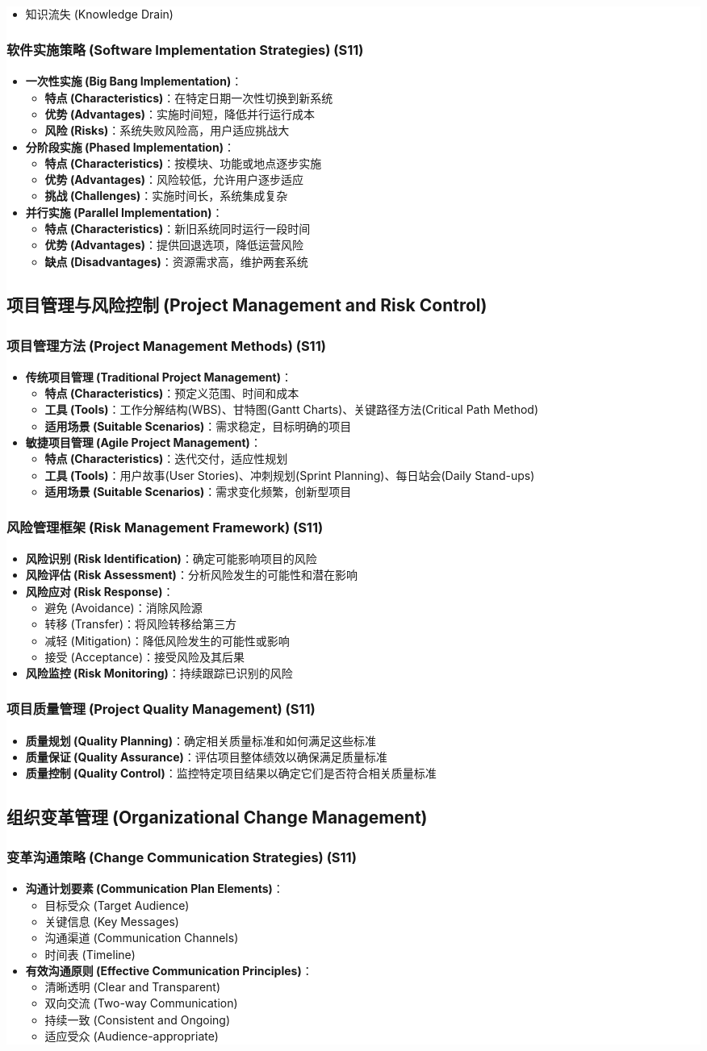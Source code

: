   - 知识流失 (Knowledge Drain)

### 软件实施策略 (Software Implementation Strategies) (S11)
- **一次性实施 (Big Bang Implementation)**：
  - **特点 (Characteristics)**：在特定日期一次性切换到新系统
  - **优势 (Advantages)**：实施时间短，降低并行运行成本
  - **风险 (Risks)**：系统失败风险高，用户适应挑战大
- **分阶段实施 (Phased Implementation)**：
  - **特点 (Characteristics)**：按模块、功能或地点逐步实施
  - **优势 (Advantages)**：风险较低，允许用户逐步适应
  - **挑战 (Challenges)**：实施时间长，系统集成复杂
- **并行实施 (Parallel Implementation)**：
  - **特点 (Characteristics)**：新旧系统同时运行一段时间
  - **优势 (Advantages)**：提供回退选项，降低运营风险
  - **缺点 (Disadvantages)**：资源需求高，维护两套系统

## 项目管理与风险控制 (Project Management and Risk Control)

### 项目管理方法 (Project Management Methods) (S11)
- **传统项目管理 (Traditional Project Management)**：
  - **特点 (Characteristics)**：预定义范围、时间和成本
  - **工具 (Tools)**：工作分解结构(WBS)、甘特图(Gantt Charts)、关键路径方法(Critical Path Method)
  - **适用场景 (Suitable Scenarios)**：需求稳定，目标明确的项目
- **敏捷项目管理 (Agile Project Management)**：
  - **特点 (Characteristics)**：迭代交付，适应性规划
  - **工具 (Tools)**：用户故事(User Stories)、冲刺规划(Sprint Planning)、每日站会(Daily Stand-ups)
  - **适用场景 (Suitable Scenarios)**：需求变化频繁，创新型项目

### 风险管理框架 (Risk Management Framework) (S11)
- **风险识别 (Risk Identification)**：确定可能影响项目的风险
- **风险评估 (Risk Assessment)**：分析风险发生的可能性和潜在影响
- **风险应对 (Risk Response)**：
  - 避免 (Avoidance)：消除风险源
  - 转移 (Transfer)：将风险转移给第三方
  - 减轻 (Mitigation)：降低风险发生的可能性或影响
  - 接受 (Acceptance)：接受风险及其后果
- **风险监控 (Risk Monitoring)**：持续跟踪已识别的风险

### 项目质量管理 (Project Quality Management) (S11)
- **质量规划 (Quality Planning)**：确定相关质量标准和如何满足这些标准
- **质量保证 (Quality Assurance)**：评估项目整体绩效以确保满足质量标准
- **质量控制 (Quality Control)**：监控特定项目结果以确定它们是否符合相关质量标准

## 组织变革管理 (Organizational Change Management)

### 变革沟通策略 (Change Communication Strategies) (S11)
- **沟通计划要素 (Communication Plan Elements)**：
  - 目标受众 (Target Audience)
  - 关键信息 (Key Messages)
  - 沟通渠道 (Communication Channels)
  - 时间表 (Timeline)
- **有效沟通原则 (Effective Communication Principles)**：
  - 清晰透明 (Clear and Transparent)
  - 双向交流 (Two-way Communication)
  - 持续一致 (Consistent and Ongoing)
  - 适应受众 (Audience-appropriate)

